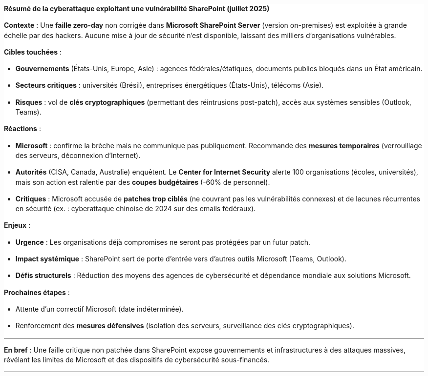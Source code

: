 **Résumé de la cyberattaque exploitant une vulnérabilité SharePoint (juillet 2025)**

**Contexte** :
Une **faille zero-day** non corrigée dans **Microsoft SharePoint Server** (version on-premises) est exploitée à grande échelle par des hackers. Aucune mise à jour de sécurité n’est disponible, laissant des milliers d’organisations vulnérables.

**Cibles touchées** :

- **Gouvernements** (États-Unis, Europe, Asie) : agences fédérales/étatiques, documents publics bloqués dans un État américain.

- **Secteurs critiques** : universités (Brésil), entreprises énergétiques (États-Unis), télécoms (Asie).

- **Risques** : vol de **clés cryptographiques** (permettant des réintrusions post-patch), accès aux systèmes sensibles (Outlook, Teams).

**Réactions** :

- **Microsoft** : confirme la brèche mais ne communique pas publiquement. Recommande des **mesures temporaires** (verrouillage des serveurs, déconnexion d’Internet).

- **Autorités** (CISA, Canada, Australie) enquêtent. Le **Center for Internet Security** alerte 100 organisations (écoles, universités), mais son action est ralentie par des **coupes budgétaires** (-60% de personnel).

- **Critiques** : Microsoft accusée de **patches trop ciblés** (ne couvrant pas les vulnérabilités connexes) et de lacunes récurrentes en sécurité (ex. : cyberattaque chinoise de 2024 sur des emails fédéraux).

**Enjeux** :

- **Urgence** : Les organisations déjà compromises ne seront pas protégées par un futur patch.

- **Impact systémique** : SharePoint sert de porte d’entrée vers d’autres outils Microsoft (Teams, Outlook).

- **Défis structurels** : Réduction des moyens des agences de cybersécurité et dépendance mondiale aux solutions Microsoft.

**Prochaines étapes** :

- Attente d’un correctif Microsoft (date indéterminée).

- Renforcement des **mesures défensives** (isolation des serveurs, surveillance des clés cryptographiques).

---
**En bref** : Une faille critique non patchée dans SharePoint expose gouvernements et infrastructures à des attaques massives, révélant les limites de Microsoft et des dispositifs de cybersécurité sous-financés.

---
